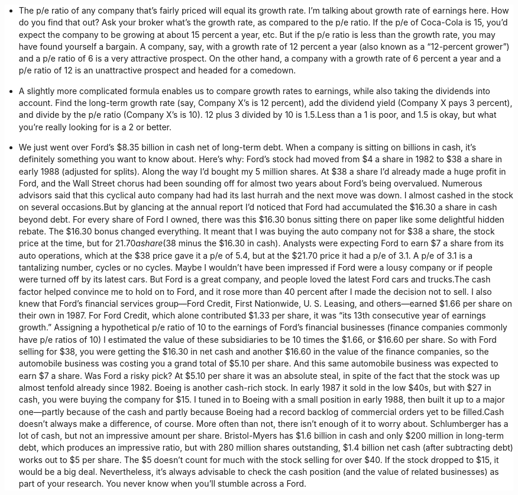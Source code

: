 + The p/e ratio of any company that’s fairly priced will equal its growth rate. I’m talking about growth rate of earnings here. How do you find that out? Ask your broker what’s the growth rate, as compared to the p/e ratio.
If the p/e of Coca-Cola is 15, you’d expect the company to be growing at about 15 percent a year, etc. But if the p/e ratio is less than the growth rate, you may have found yourself a bargain. A company, say, with a growth rate of 12 percent a year (also known as a “12-percent grower”) and a p/e ratio of 6 is a very attractive prospect. On the other hand, a company with a growth rate of 6 percent a year and a p/e ratio of 12 is an unattractive prospect and headed for a comedown.

+ A slightly more complicated formula enables us to compare growth rates to earnings, while also taking the dividends into account. Find the long-term growth rate (say, Company X’s is 12 percent), add the dividend yield (Company X pays 3 percent), and divide by the p/e ratio (Company X’s is 10). 12 plus 3 divided by 10 is 1.5.Less than a 1 is poor, and 1.5 is okay, but what you’re really looking for is a 2 or better.

+ We just went over Ford’s $8.35 billion in cash net of long-term debt. When a company is sitting on billions in cash, it’s definitely something you want to know about. Here’s why: Ford’s stock had moved from $4 a share in 1982 to $38 a share in early 1988 (adjusted for splits). Along the way I’d bought my 5 million shares. At $38 a share I’d already made a huge profit in Ford, and the Wall Street chorus had been sounding off for almost two years about Ford’s being overvalued. Numerous advisors said that this cyclical auto company had had its last hurrah and the next move was down. I almost cashed in the stock on several occasions.But by glancing at the annual report I’d noticed that Ford had accumulated the $16.30 a share in cash beyond debt. For every share of Ford I owned, there was this $16.30 bonus sitting there on paper like some delightful hidden rebate. The $16.30 bonus changed everything. It meant that I was buying the auto company not for $38 a share, the stock price at the time, but for $21.70 a share ($38 minus the $16.30 in cash). Analysts were expecting Ford to earn $7 a share from its auto operations, which at the $38 price gave it a p/e of 5.4, but at the $21.70 price it had a p/e of 3.1. A p/e of 3.1 is a tantalizing number, cycles or no cycles. Maybe I wouldn’t have been impressed if Ford were a lousy company or if people were turned off by its latest cars. But Ford is a great company, and people loved the latest Ford cars and trucks.The cash factor helped convince me to hold on to Ford, and it rose more than 40 percent after I made the decision not to sell. I also knew that Ford’s financial services group—Ford Credit, First Nationwide, U. S. Leasing, and others—earned $1.66 per share on their own in 1987. For Ford Credit, which alone contributed $1.33 per share, it was “its 13th consecutive year of earnings growth.”
Assigning a hypothetical p/e ratio of 10 to the earnings of Ford’s financial businesses (finance companies commonly have p/e ratios of 10) I estimated the value of these subsidiaries to be 10 times the $1.66, or $16.60 per share.
So with Ford selling for $38, you were getting the $16.30 in net cash and another $16.60 in the value of the finance companies, so the automobile business was costing you a grand total of $5.10 per share. And this same automobile business was expected to earn $7 a share. Was Ford a risky pick? At $5.10 per share it was an absolute steal, in spite of the fact that the stock was up almost tenfold already since 1982.
Boeing is another cash-rich stock. In early 1987 it sold in the low $40s, but with $27 in cash, you were buying the company for $15. I tuned in to Boeing with a small position in early 1988, then built it up to a major one—partly because of the cash and partly because Boeing had a record backlog of commercial orders yet to be filled.Cash doesn’t always make a difference, of course. More often than not, there isn’t enough of it to worry about. Schlumberger has a lot of cash, but not an impressive amount per share. Bristol-Myers has $1.6 billion in cash and only $200 million in long-term debt, which produces an impressive ratio, but with 280 million shares outstanding, $1.4 billion net cash (after subtracting debt) works out to $5 per share. The $5 doesn’t count for much with the stock selling for over $40. If the stock dropped to $15, it would be a big deal.
Nevertheless, it’s always advisable to check the cash position (and the value of related businesses) as part of your research. You never know when you’ll stumble across a Ford.

